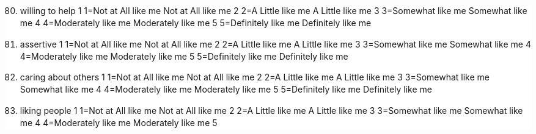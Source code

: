 80. willing to help
1
1=Not at All like me
Not at All like me
2
2=A Little like me
A Little like me
3
3=Somewhat like me
Somewhat like me
4
4=Moderately like me
Moderately like me
5
5=Definitely like me
Definitely like me

81. assertive
1
1=Not at All like me
Not at All like me
2
2=A Little like me
A Little like me
3
3=Somewhat like me
Somewhat like me
4
4=Moderately like me
Moderately like me
5
5=Definitely like me
Definitely like me

82. caring about others
1
1=Not at All like me
Not at All like me
2
2=A Little like me
A Little like me
3
3=Somewhat like me
Somewhat like me
4
4=Moderately like me
Moderately like me
5
5=Definitely like me
Definitely like me

83. liking people
1
1=Not at All like me
Not at All like me
2
2=A Little like me
A Little like me
3
3=Somewhat like me
Somewhat like me
4
4=Moderately like me
Moderately like me
5
